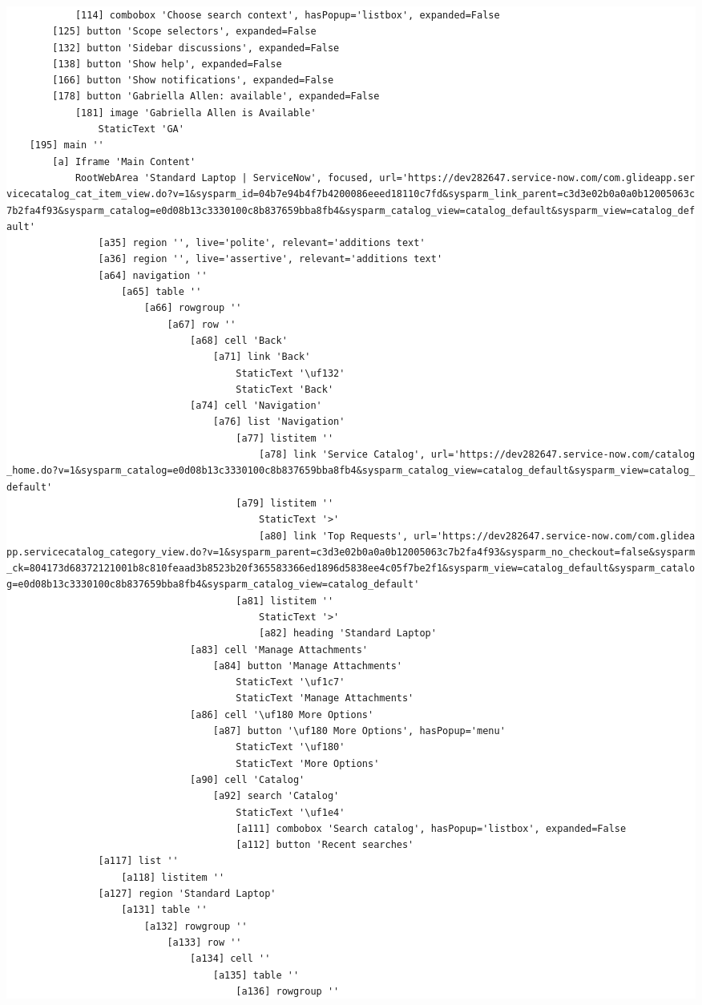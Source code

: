 ```
			[114] combobox 'Choose search context', hasPopup='listbox', expanded=False
		[125] button 'Scope selectors', expanded=False
		[132] button 'Sidebar discussions', expanded=False
		[138] button 'Show help', expanded=False
		[166] button 'Show notifications', expanded=False
		[178] button 'Gabriella Allen: available', expanded=False
			[181] image 'Gabriella Allen is Available'
				StaticText 'GA'
	[195] main ''
		[a] Iframe 'Main Content'
			RootWebArea 'Standard Laptop | ServiceNow', focused, url='https://dev282647.service-now.com/com.glideapp.servicecatalog_cat_item_view.do?v=1&sysparm_id=04b7e94b4f7b4200086eeed18110c7fd&sysparm_link_parent=c3d3e02b0a0a0b12005063c7b2fa4f93&sysparm_catalog=e0d08b13c3330100c8b837659bba8fb4&sysparm_catalog_view=catalog_default&sysparm_view=catalog_default'
				[a35] region '', live='polite', relevant='additions text'
				[a36] region '', live='assertive', relevant='additions text'
				[a64] navigation ''
					[a65] table ''
						[a66] rowgroup ''
							[a67] row ''
								[a68] cell 'Back'
									[a71] link 'Back'
										StaticText '\uf132'
										StaticText 'Back'
								[a74] cell 'Navigation'
									[a76] list 'Navigation'
										[a77] listitem ''
											[a78] link 'Service Catalog', url='https://dev282647.service-now.com/catalog_home.do?v=1&sysparm_catalog=e0d08b13c3330100c8b837659bba8fb4&sysparm_catalog_view=catalog_default&sysparm_view=catalog_default'
										[a79] listitem ''
											StaticText '>'
											[a80] link 'Top Requests', url='https://dev282647.service-now.com/com.glideapp.servicecatalog_category_view.do?v=1&sysparm_parent=c3d3e02b0a0a0b12005063c7b2fa4f93&sysparm_no_checkout=false&sysparm_ck=804173d68372121001b8c810feaad3b8523b20f365583366ed1896d5838ee4c05f7be2f1&sysparm_view=catalog_default&sysparm_catalog=e0d08b13c3330100c8b837659bba8fb4&sysparm_catalog_view=catalog_default'
										[a81] listitem ''
											StaticText '>'
											[a82] heading 'Standard Laptop'
								[a83] cell 'Manage Attachments'
									[a84] button 'Manage Attachments'
										StaticText '\uf1c7'
										StaticText 'Manage Attachments'
								[a86] cell '\uf180 More Options'
									[a87] button '\uf180 More Options', hasPopup='menu'
										StaticText '\uf180'
										StaticText 'More Options'
								[a90] cell 'Catalog'
									[a92] search 'Catalog'
										StaticText '\uf1e4'
										[a111] combobox 'Search catalog', hasPopup='listbox', expanded=False
										[a112] button 'Recent searches'
				[a117] list ''
					[a118] listitem ''
				[a127] region 'Standard Laptop'
					[a131] table ''
						[a132] rowgroup ''
							[a133] row ''
								[a134] cell ''
									[a135] table ''
										[a136] rowgroup ''
```